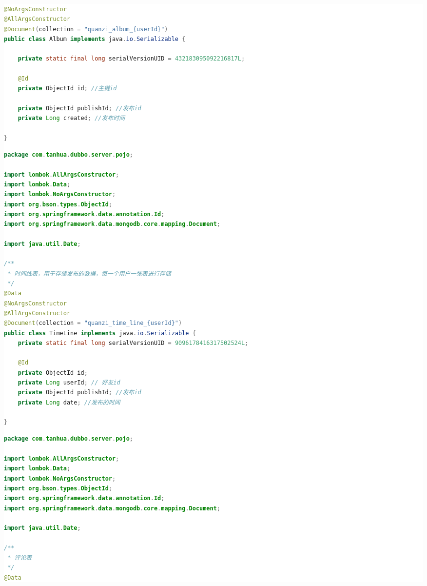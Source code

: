 ```java
@NoArgsConstructor
@AllArgsConstructor
@Document(collection = "quanzi_album_{userId}")
public class Album implements java.io.Serializable {

    private static final long serialVersionUID = 432183095092216817L;

    @Id
    private ObjectId id; //主键id

    private ObjectId publishId; //发布id
    private Long created; //发布时间

}
```

```java
package com.tanhua.dubbo.server.pojo;

import lombok.AllArgsConstructor;
import lombok.Data;
import lombok.NoArgsConstructor;
import org.bson.types.ObjectId;
import org.springframework.data.annotation.Id;
import org.springframework.data.mongodb.core.mapping.Document;

import java.util.Date;

/**
 * 时间线表，用于存储发布的数据，每一个用户一张表进行存储
 */
@Data
@NoArgsConstructor
@AllArgsConstructor
@Document(collection = "quanzi_time_line_{userId}")
public class TimeLine implements java.io.Serializable {
    private static final long serialVersionUID = 9096178416317502524L;
    
    @Id
    private ObjectId id;
    private Long userId; // 好友id
    private ObjectId publishId; //发布id
    private Long date; //发布的时间

}

```

~~~java
package com.tanhua.dubbo.server.pojo;

import lombok.AllArgsConstructor;
import lombok.Data;
import lombok.NoArgsConstructor;
import org.bson.types.ObjectId;
import org.springframework.data.annotation.Id;
import org.springframework.data.mongodb.core.mapping.Document;

import java.util.Date;

/**
 * 评论表
 */
@Data
~~~